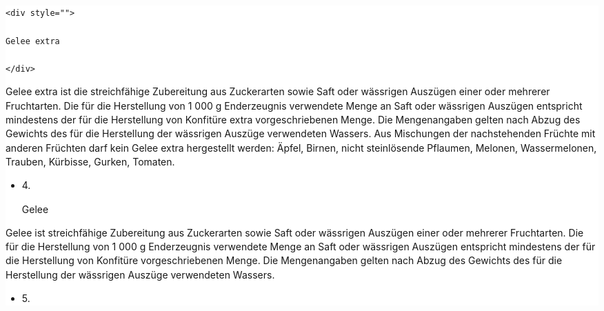     <div style="">
    
    Gelee extra
    
    </div>

</td>

<td style="border-bottom: 0.5pt solid ; " colspan="2" align="left" valign="top" charoff="50">

Gelee extra ist die streichfähige Zubereitung aus Zuckerarten sowie Saft
oder wässrigen Auszügen einer oder mehrerer Fruchtarten. Die für die
Herstellung von 1 000 g Enderzeugnis verwendete Menge an Saft oder
wässrigen Auszügen entspricht mindestens der für die Herstellung von
Konfitüre extra vorgeschriebenen Menge. Die Mengenangaben gelten nach
Abzug des Gewichts des für die Herstellung der wässrigen Auszüge
verwendeten Wassers. Aus Mischungen der nachstehenden Früchte mit
anderen Früchten darf kein Gelee extra hergestellt werden: Äpfel,
Birnen, nicht steinlösende Pflaumen, Melonen, Wassermelonen, Trauben,
Kürbisse, Gurken, Tomaten.

</td>

</tr>

<tr style="border-bottom: 0.5pt solid ; ">

<td style="border-right: 0.5pt solid ; border-bottom: 0.5pt solid ; " align="left" valign="top" charoff="50">

  - 4\.
    
    <div style="">
    
    Gelee
    
    </div>

</td>

<td style="border-bottom: 0.5pt solid ; " colspan="2" align="left" valign="top" charoff="50">

Gelee ist streichfähige Zubereitung aus Zuckerarten sowie Saft oder
wässrigen Auszügen einer oder mehrerer Fruchtarten. Die für die
Herstellung von 1 000 g Enderzeugnis verwendete Menge an Saft oder
wässrigen Auszügen entspricht mindestens der für die Herstellung von
Konfitüre vorgeschriebenen Menge. Die Mengenangaben gelten nach Abzug
des Gewichts des für die Herstellung der wässrigen Auszüge verwendeten
Wassers.

</td>

</tr>

<tr style="border-bottom: 0.5pt solid ; ">

<td style="border-right: 0.5pt solid ; border-bottom: 0.5pt solid ; " align="left" valign="top" charoff="50">

  - 5\.
    